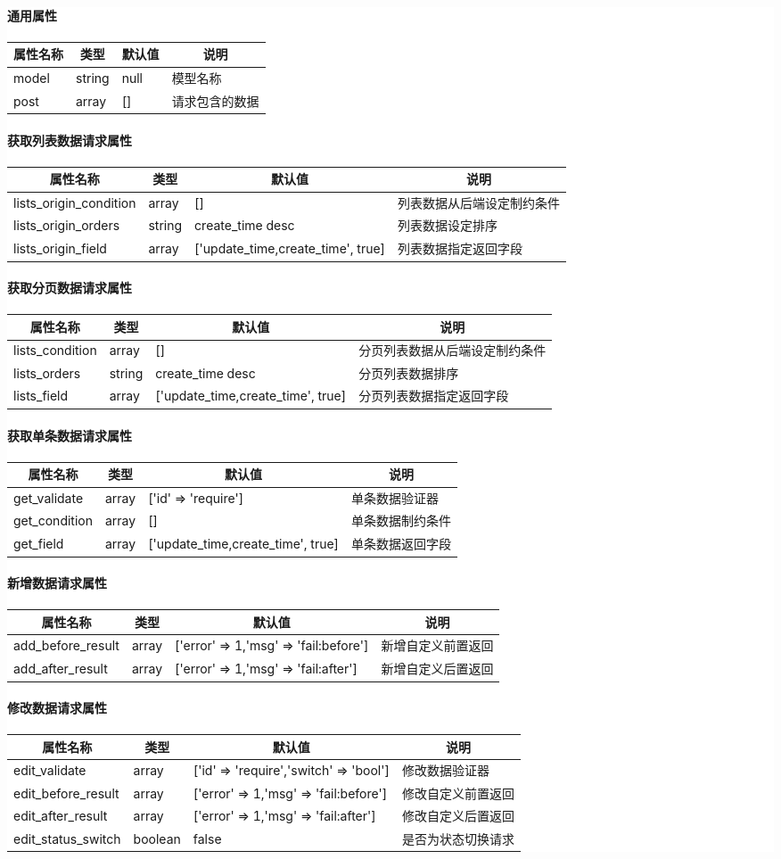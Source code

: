 #### 通用属性

| 属性名称 | 类型   | 默认值 | 说明           |
| -------- | ------ | ------ | -------------- |
| model    | string | null   | 模型名称       |
| post     | array  | []     | 请求包含的数据 |

#### 获取列表数据请求属性

| 属性名称               | 类型   | 默认值                            | 说明                       |
| ---------------------- | ------ | --------------------------------- | -------------------------- |
| lists_origin_condition | array  | []                                | 列表数据从后端设定制约条件 |
| lists_origin_orders    | string | create_time desc                  | 列表数据设定排序           |
| lists_origin_field     | array  | ['update_time,create_time', true] | 列表数据指定返回字段       |

#### 获取分页数据请求属性

| 属性名称        | 类型   | 默认值                            | 说明                           |
| --------------- | ------ | --------------------------------- | ------------------------------ |
| lists_condition | array  | []                                | 分页列表数据从后端设定制约条件 |
| lists_orders    | string | create_time desc                  | 分页列表数据排序               |
| lists_field     | array  | ['update_time,create_time', true] | 分页列表数据指定返回字段       |

#### 获取单条数据请求属性

| 属性名称      | 类型  | 默认值                            | 说明             |
| ------------- | ----- | --------------------------------- | ---------------- |
| get_validate  | array | ['id' => 'require']               | 单条数据验证器   |
| get_condition | array | []                                | 单条数据制约条件 |
| get_field     | array | ['update_time,create_time', true] | 单条数据返回字段 |

#### 新增数据请求属性

| 属性名称          | 类型  | 默认值                                | 说明               |
| ----------------- | ----- | ------------------------------------- | ------------------ |
| add_before_result | array | ['error' => 1,'msg' => 'fail:before'] | 新增自定义前置返回 |
| add_after_result  | array | ['error' => 1,'msg' => 'fail:after']  | 新增自定义后置返回 |

#### 修改数据请求属性

| 属性名称           | 类型    | 默认值                                 | 说明               |
| ------------------ | ------- | -------------------------------------- | ------------------ |
| edit_validate      | array   | ['id' => 'require','switch' => 'bool'] | 修改数据验证器     |
| edit_before_result | array   | ['error' => 1,'msg' => 'fail:before']  | 修改自定义前置返回 |
| edit_after_result  | array   | ['error' => 1,'msg' => 'fail:after']   | 修改自定义后置返回 |
| edit_status_switch | boolean | false                                  | 是否为状态切换请求 |
